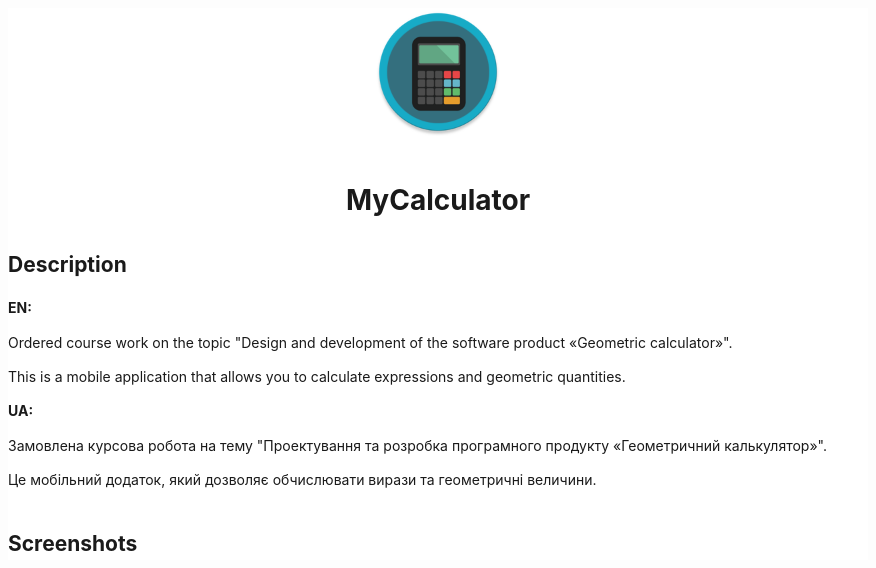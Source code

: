 <p align="center"><img width="128" height="128" src="app/src/main/res/mipmap-xxxhdpi/ic_launcher_round.png" /></p>
<h1 align="center">MyCalculator</h1>

## Description
<b>EN:</b>

Ordered course work on the topic "Design and development of the software product «Geometric calculator»".

This is a mobile application that allows you to calculate expressions and geometric quantities.

<b>UA:</b>

Замовлена курсова робота на тему "Проектування та розробка програмного продукту «Геометричний калькулятор»".

Це мобільний додаток, який дозволяє обчислювати вирази та геометричні величини.

#
## Screenshots
<p>